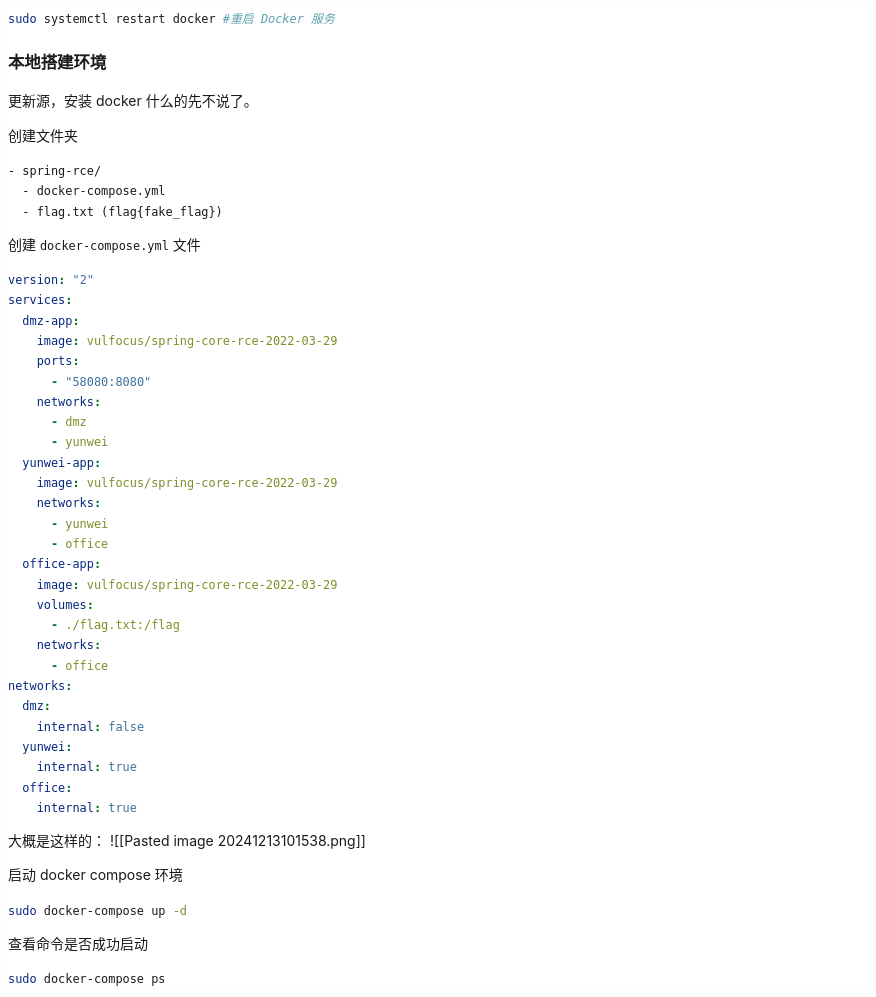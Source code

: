 ```sh
sudo systemctl restart docker #重启 Docker 服务
```
### 本地搭建环境

更新源，安装 docker 什么的先不说了。

创建文件夹
```
- spring-rce/
  - docker-compose.yml
  - flag.txt (flag{fake_flag})
```

创建 `docker-compose.yml` 文件
```yml
version: "2"
services:
  dmz-app:
    image: vulfocus/spring-core-rce-2022-03-29
    ports:
      - "58080:8080"
    networks:
      - dmz
      - yunwei
  yunwei-app:
    image: vulfocus/spring-core-rce-2022-03-29
    networks:
      - yunwei
      - office
  office-app:
    image: vulfocus/spring-core-rce-2022-03-29
    volumes:
      - ./flag.txt:/flag
    networks:
      - office
networks:
  dmz:
    internal: false
  yunwei:
    internal: true
  office:
    internal: true
```

大概是这样的：
![[Pasted image 20241213101538.png]]

启动 docker compose 环境
```sh
sudo docker-compose up -d
```

查看命令是否成功启动
```sh
sudo docker-compose ps
```
